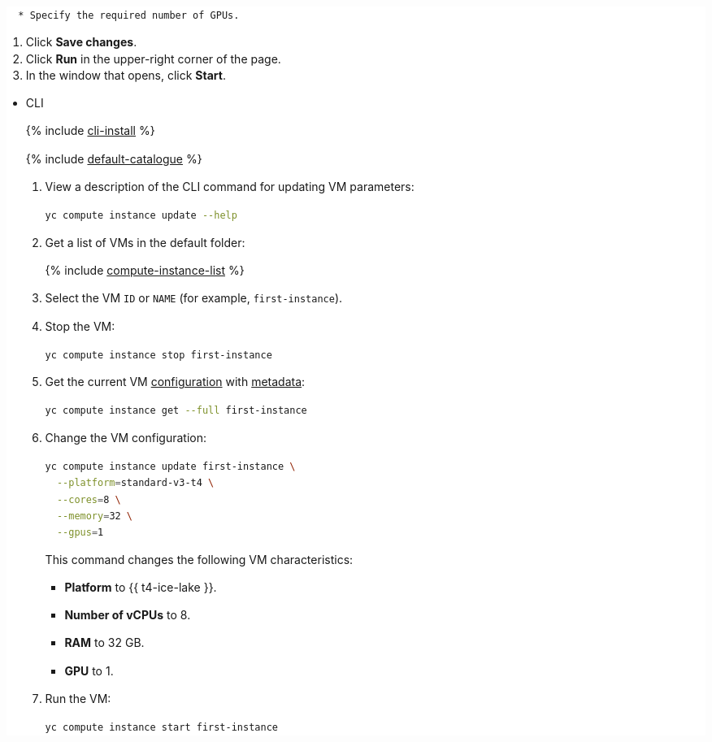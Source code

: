 
      * Specify the required number of GPUs.
   1. Click **Save changes**.
   1. Click **Run** in the upper-right corner of the page.
   1. In the window that opens, click **Start**.

- CLI

   {% include [cli-install](../../../_includes/cli-install.md) %}

   {% include [default-catalogue](../../../_includes/default-catalogue.md) %}

   1. View a description of the CLI command for updating VM parameters:

      ```bash
      yc compute instance update --help
      ```

   1. Get a list of VMs in the default folder:

      {% include [compute-instance-list](../../_includes_service/compute-instance-list.md) %}

   1. Select the VM `ID` or `NAME` (for example, `first-instance`).
   1. Stop the VM:

      ```bash
      yc compute instance stop first-instance
      ```

   1. Get the current VM [configuration](../../concepts/performance-levels.md) with [metadata](../../concepts/vm-metadata.md):

      ```bash
      yc compute instance get --full first-instance
      ```

   1. Change the VM configuration:

      ```bash
      yc compute instance update first-instance \
        --platform=standard-v3-t4 \
        --cores=8 \
        --memory=32 \
        --gpus=1
      ```

      This command changes the following VM characteristics:
      * **Platform** to {{ t4-ice-lake }}.

        
      * **Number of vCPUs** to 8.
      * **RAM** to 32 GB.
      * **GPU** to 1.

   1. Run the VM:

      ```bash
      yc compute instance start first-instance
      ```
